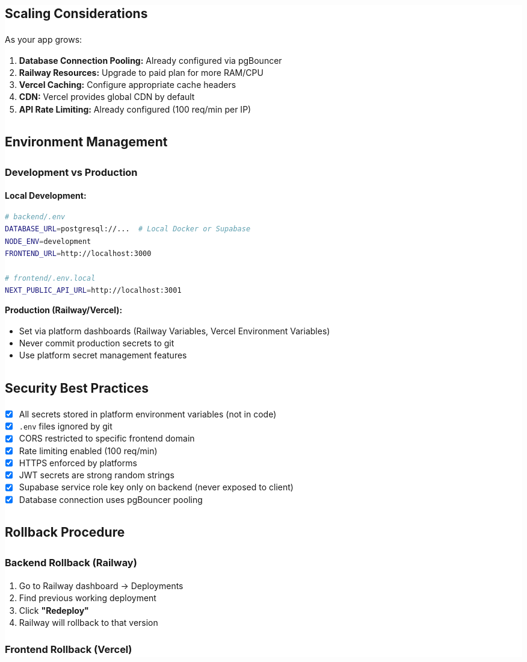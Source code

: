 ## Scaling Considerations

As your app grows:

1. **Database Connection Pooling:** Already configured via pgBouncer
2. **Railway Resources:** Upgrade to paid plan for more RAM/CPU
3. **Vercel Caching:** Configure appropriate cache headers
4. **CDN:** Vercel provides global CDN by default
5. **API Rate Limiting:** Already configured (100 req/min per IP)

## Environment Management

### Development vs Production

**Local Development:**
```bash
# backend/.env
DATABASE_URL=postgresql://...  # Local Docker or Supabase
NODE_ENV=development
FRONTEND_URL=http://localhost:3000

# frontend/.env.local
NEXT_PUBLIC_API_URL=http://localhost:3001
```

**Production (Railway/Vercel):**
- Set via platform dashboards (Railway Variables, Vercel Environment Variables)
- Never commit production secrets to git
- Use platform secret management features

## Security Best Practices

- [x] All secrets stored in platform environment variables (not in code)
- [x] `.env` files ignored by git
- [x] CORS restricted to specific frontend domain
- [x] Rate limiting enabled (100 req/min)
- [x] HTTPS enforced by platforms
- [x] JWT secrets are strong random strings
- [x] Supabase service role key only on backend (never exposed to client)
- [x] Database connection uses pgBouncer pooling

## Rollback Procedure

### Backend Rollback (Railway)

1. Go to Railway dashboard → Deployments
2. Find previous working deployment
3. Click **"Redeploy"**
4. Railway will rollback to that version

### Frontend Rollback (Vercel)
